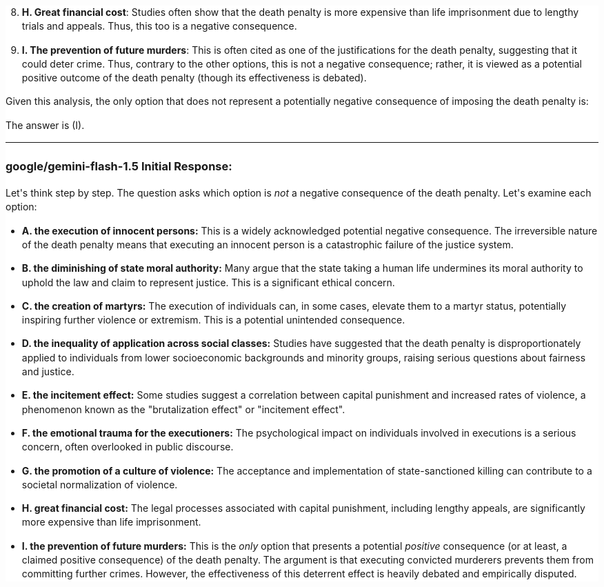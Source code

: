 8. **H. Great financial cost**: Studies often show that the death penalty is more expensive than life imprisonment due to lengthy trials and appeals. Thus, this too is a negative consequence.

9. **I. The prevention of future murders**: This is often cited as one of the justifications for the death penalty, suggesting that it could deter crime. Thus, contrary to the other options, this is not a negative consequence; rather, it is viewed as a potential positive outcome of the death penalty (though its effectiveness is debated).

Given this analysis, the only option that does not represent a potentially negative consequence of imposing the death penalty is:

The answer is (I).


[//]: # (2024-11-17 21:58:14)

---




[//]: # (2024-11-17 21:58:19)
### google/gemini-flash-1.5 Initial Response:


[//]: # (2024-11-17 21:58:19)
Let's think step by step.  The question asks which option is *not* a negative consequence of the death penalty.  Let's examine each option:

* **A. the execution of innocent persons:** This is a widely acknowledged potential negative consequence.  The irreversible nature of the death penalty means that executing an innocent person is a catastrophic failure of the justice system.

* **B. the diminishing of state moral authority:**  Many argue that the state taking a human life undermines its moral authority to uphold the law and claim to represent justice.  This is a significant ethical concern.

* **C. the creation of martyrs:**  The execution of individuals can, in some cases, elevate them to a martyr status, potentially inspiring further violence or extremism.  This is a potential unintended consequence.

* **D. the inequality of application across social classes:** Studies have suggested that the death penalty is disproportionately applied to individuals from lower socioeconomic backgrounds and minority groups, raising serious questions about fairness and justice.

* **E. the incitement effect:**  Some studies suggest a correlation between capital punishment and increased rates of violence, a phenomenon known as the "brutalization effect" or "incitement effect".

* **F. the emotional trauma for the executioners:**  The psychological impact on individuals involved in executions is a serious concern, often overlooked in public discourse.

* **G. the promotion of a culture of violence:**  The acceptance and implementation of state-sanctioned killing can contribute to a societal normalization of violence.

* **H. great financial cost:**  The legal processes associated with capital punishment, including lengthy appeals, are significantly more expensive than life imprisonment.

* **I. the prevention of future murders:** This is the *only* option that presents a potential *positive* consequence (or at least, a claimed positive consequence) of the death penalty.  The argument is that executing convicted murderers prevents them from committing further crimes.  However, the effectiveness of this deterrent effect is heavily debated and empirically disputed.


[//]: # (2024-11-17 21:58:07)
[//]: # (2024-11-17 21:58:07)
[//]: # (2024-11-17 21:58:07)
[//]: # (2024-11-17 21:58:07)
[//]: # (2024-11-17 21:58:07)
[//]: # (2024-11-17 21:58:07)
[//]: # (2024-11-17 21:58:25)
[//]: # (2024-11-17 21:58:25)
[//]: # (2024-11-17 21:58:25)
[//]: # (2024-11-17 21:58:28)
[//]: # (2024-11-17 21:58:28)
[//]: # (2024-11-17 21:58:28)
[//]: # (2024-11-17 21:58:28)
[//]: # (2024-11-17 21:58:28)
[//]: # (2024-11-17 21:58:28)
[//]: # (2024-11-17 21:58:29)
[//]: # (2024-11-17 21:58:29)
[//]: # (2024-11-17 21:58:29)
[//]: # (2024-11-17 21:58:30)
[//]: # (2024-11-17 21:58:30)
[//]: # (2024-11-17 21:58:30)
[//]: # (2024-11-17 21:58:37)
[//]: # (2024-11-17 21:58:37)
[//]: # (2024-11-17 21:58:37)
[//]: # (2024-11-17 21:58:39)
[//]: # (2024-11-17 21:58:39)
[//]: # (2024-11-17 21:58:39)